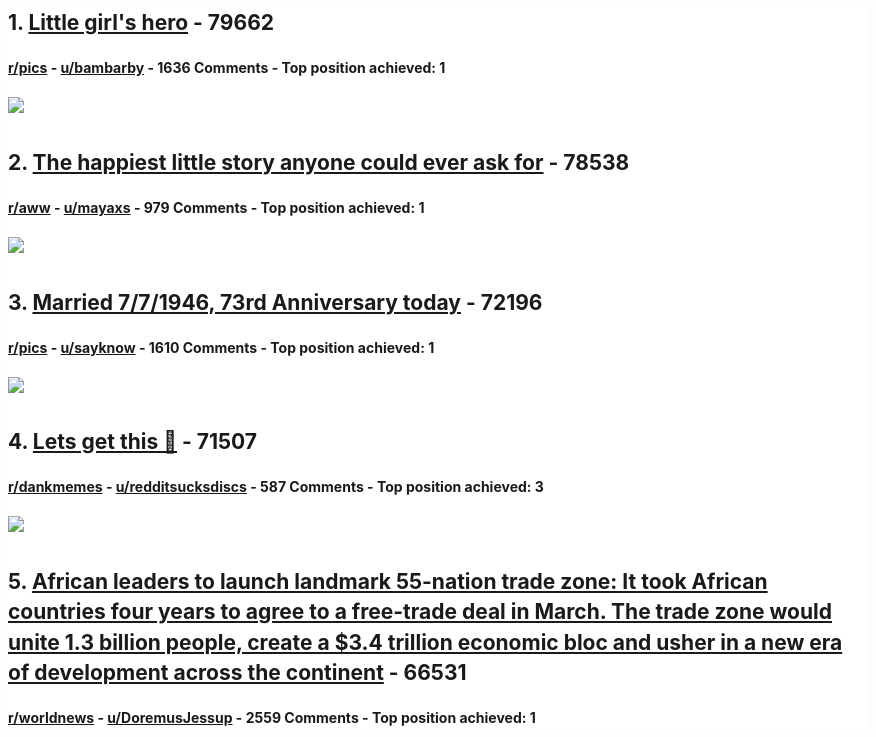 ## 1. [Little girl's hero](http://reddit.com/r/pics/comments/ca6s2a/little_girls_hero/) - 79662
#### [r/pics](http://reddit.com/r/pics) - [u/bambarby](http://reddit.com/u/bambarby) - 1636 Comments - Top position achieved: 1

<a href="https://i.redd.it/qpfg4uq9uv831.jpg"><img src="https://b.thumbs.redditmedia.com/eeQraBrzhJXptSoAO-6V6VgcGcJc1s525SKel-wgQwQ.jpg"></img></a>

## 2. [The happiest little story anyone could ever ask for](http://reddit.com/r/aww/comments/ca2nvx/the_happiest_little_story_anyone_could_ever_ask/) - 78538
#### [r/aww](http://reddit.com/r/aww) - [u/mayaxs](http://reddit.com/u/mayaxs) - 979 Comments - Top position achieved: 1

<a href="https://gfycat.com/majesticskeletalindigobunting"><img src="https://b.thumbs.redditmedia.com/hM0l22s2PlhFfqZxJLt1TWEpr8rjy4OKp25yOR_Jtvw.jpg"></img></a>

## 3. [Married 7/7/1946, 73rd Anniversary today](http://reddit.com/r/pics/comments/cac5mj/married_771946_73rd_anniversary_today/) - 72196
#### [r/pics](http://reddit.com/r/pics) - [u/sayknow](http://reddit.com/u/sayknow) - 1610 Comments - Top position achieved: 1

<a href="https://i.redd.it/ap0vhztp7y831.jpg"><img src="https://b.thumbs.redditmedia.com/tANvQk7K2rq1mW8CHEde4NgHoyHpKwAV5OMdwstXBlc.jpg"></img></a>

## 4. [Lets get this 🍞](http://reddit.com/r/dankmemes/comments/ca5iyj/lets_get_this/) - 71507
#### [r/dankmemes](http://reddit.com/r/dankmemes) - [u/redditsucksdiscs](http://reddit.com/u/redditsucksdiscs) - 587 Comments - Top position achieved: 3

<a href="https://i.imgur.com/fc2Uc6q.jpg"><img src="https://b.thumbs.redditmedia.com/dfZbC8ErqrhexbLmIMNTrEWOENKpaSwKBKuSpXyABco.jpg"></img></a>

## 5. [African leaders to launch landmark 55-nation trade zone: It took African countries four years to agree to a free-trade deal in March. The trade zone would unite 1.3 billion people, create a $3.4 trillion economic bloc and usher in a new era of development across the continent](http://reddit.com/r/worldnews/comments/ca9y1u/african_leaders_to_launch_landmark_55nation_trade/) - 66531
#### [r/worldnews](http://reddit.com/r/worldnews) - [u/DoremusJessup](http://reddit.com/u/DoremusJessup) - 2559 Comments - Top position achieved: 1
